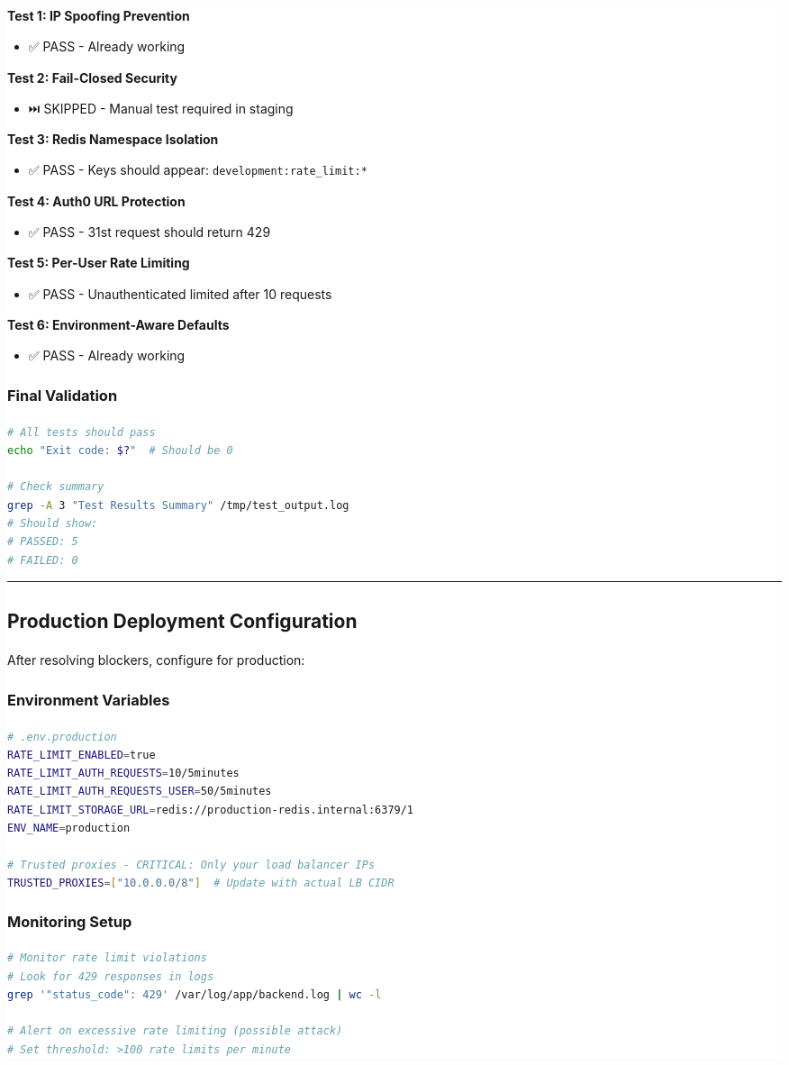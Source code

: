 **Test 1: IP Spoofing Prevention**
- ✅ PASS - Already working

**Test 2: Fail-Closed Security**
- ⏭️ SKIPPED - Manual test required in staging

**Test 3: Redis Namespace Isolation**
- ✅ PASS - Keys should appear: `development:rate_limit:*`

**Test 4: Auth0 URL Protection**
- ✅ PASS - 31st request should return 429

**Test 5: Per-User Rate Limiting**
- ✅ PASS - Unauthenticated limited after 10 requests

**Test 6: Environment-Aware Defaults**
- ✅ PASS - Already working

### Final Validation
```bash
# All tests should pass
echo "Exit code: $?"  # Should be 0

# Check summary
grep -A 3 "Test Results Summary" /tmp/test_output.log
# Should show:
# PASSED: 5
# FAILED: 0
```

---

## Production Deployment Configuration

After resolving blockers, configure for production:

### Environment Variables
```bash
# .env.production
RATE_LIMIT_ENABLED=true
RATE_LIMIT_AUTH_REQUESTS=10/5minutes
RATE_LIMIT_AUTH_REQUESTS_USER=50/5minutes
RATE_LIMIT_STORAGE_URL=redis://production-redis.internal:6379/1
ENV_NAME=production

# Trusted proxies - CRITICAL: Only your load balancer IPs
TRUSTED_PROXIES=["10.0.0.0/8"]  # Update with actual LB CIDR
```

### Monitoring Setup
```bash
# Monitor rate limit violations
# Look for 429 responses in logs
grep '"status_code": 429' /var/log/app/backend.log | wc -l

# Alert on excessive rate limiting (possible attack)
# Set threshold: >100 rate limits per minute
```
